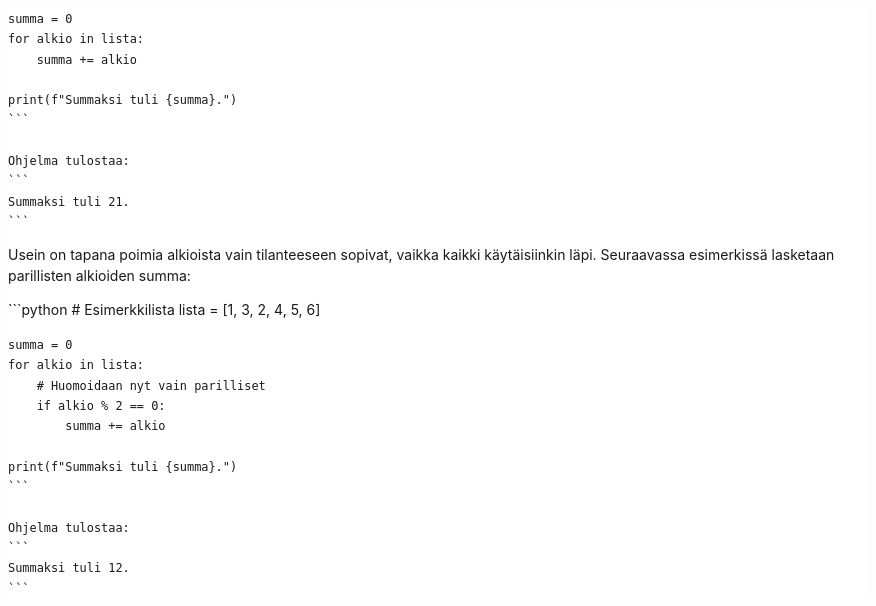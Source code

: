     summa = 0
    for alkio in lista:
        summa += alkio

    print(f"Summaksi tuli {summa}.")
    ```

    Ohjelma tulostaa:
    ```
    Summaksi tuli 21.
    ```
  </TabItem>
  <TabItem value="Visualisaatio" label="Visualisaatio">
    <iframe width="800" height="500" frameborder="0" src="https://pythontutor.com/iframe-embed.html#code=%23%20Esimerkkilista%0Alista%20%3D%20%5B1,%203,%202,%204,%205,%206%5D%0A%0Asumma%20%3D%200%0Afor%20alkio%20in%20lista%3A%0A%20%20%20%20summa%20%2B%3D%20alkio%0A%0Aprint%28f%22Summaksi%20tuli%20%7Bsumma%7D.%22%29&codeDivHeight=400&codeDivWidth=350&cumulative=false&curInstr=0&heapPrimitives=nevernest&origin=opt-frontend.js&py=3&rawInputLstJSON=%5B%5D&textReferences=false"> </iframe>
  </TabItem>
</Tabs>

Usein on tapana poimia alkioista vain tilanteeseen sopivat, vaikka kaikki käytäisiinkin läpi. Seuraavassa esimerkissä lasketaan parillisten alkioiden summa:

<Tabs>
  <TabItem value="code" label="Koodiesimerkki" default>
    ```python 
    # Esimerkkilista
    lista = [1, 3, 2, 4, 5, 6]

    summa = 0
    for alkio in lista:
        # Huomoidaan nyt vain parilliset
        if alkio % 2 == 0:
            summa += alkio

    print(f"Summaksi tuli {summa}.")
    ```

    Ohjelma tulostaa:
    ``` 
    Summaksi tuli 12.
    ```
  </TabItem>
  <TabItem value="Visualisaatio" label="Visualisaatio">
    <iframe width="800" height="500" frameborder="0" src="https://pythontutor.com/iframe-embed.html#code=%23%20Esimerkkilista%0Alista%20%3D%20%5B1,%203,%202,%204,%205,%206%5D%0A%0Asumma%20%3D%200%0Afor%20alkio%20in%20lista%3A%0A%20%20%20%20%23%20Huomoidaan%20nyt%20vain%20parilliset%0A%20%20%20%20if%20alkio%20%25%202%20%3D%3D%200%3A%0A%20%20%20%20%20%20%20%20summa%20%2B%3D%20alkio%0A%0Aprint%28f%22Summaksi%20tuli%20%7Bsumma%7D.%22%29&codeDivHeight=400&codeDivWidth=350&cumulative=false&curInstr=0&heapPrimitives=nevernest&origin=opt-frontend.js&py=3&rawInputLstJSON=%5B%5D&textReferences=false"> </iframe>
  </TabItem>
</Tabs>
